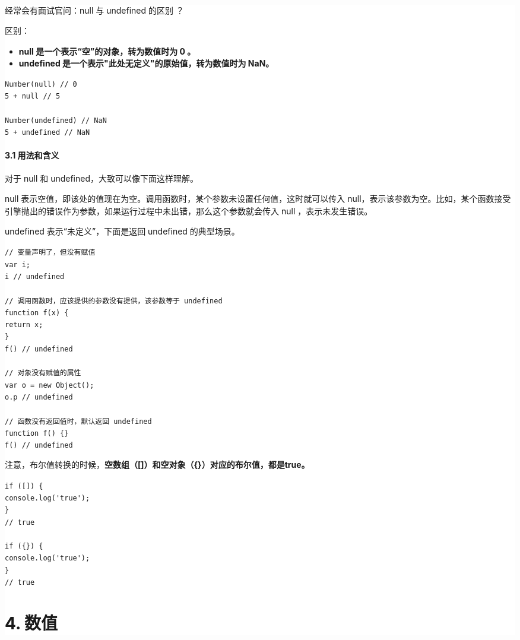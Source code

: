 经常会有面试官问：null 与 undefined 的区别 ？

区别：
- **null 是一个表示“空”的对象，转为数值时为 0 。**
- **undefined 是一个表示"此处无定义"的原始值，转为数值时为 NaN。**

```
Number(null) // 0
5 + null // 5

Number(undefined) // NaN
5 + undefined // NaN
```
#### 3.1 用法和含义
对于 null 和 undefined，大致可以像下面这样理解。

null 表示空值，即该处的值现在为空。调用函数时，某个参数未设置任何值，这时就可以传入 null，表示该参数为空。比如，某个函数接受引擎抛出的错误作为参数，如果运行过程中未出错，那么这个参数就会传入 null ，表示未发生错误。

undefined 表示“未定义”，下面是返回 undefined 的典型场景。
```
// 变量声明了，但没有赋值
var i;
i // undefined

// 调用函数时，应该提供的参数没有提供，该参数等于 undefined
function f(x) {
return x;
}
f() // undefined

// 对象没有赋值的属性
var o = new Object();
o.p // undefined

// 函数没有返回值时，默认返回 undefined
function f() {}
f() // undefined
```
注意，布尔值转换的时候，**空数组（[]）和空对象（{}）对应的布尔值，都是true。**
```
if ([]) {
console.log('true');
}
// true

if ({}) {
console.log('true');
}
// true
```
# 4. 数值
